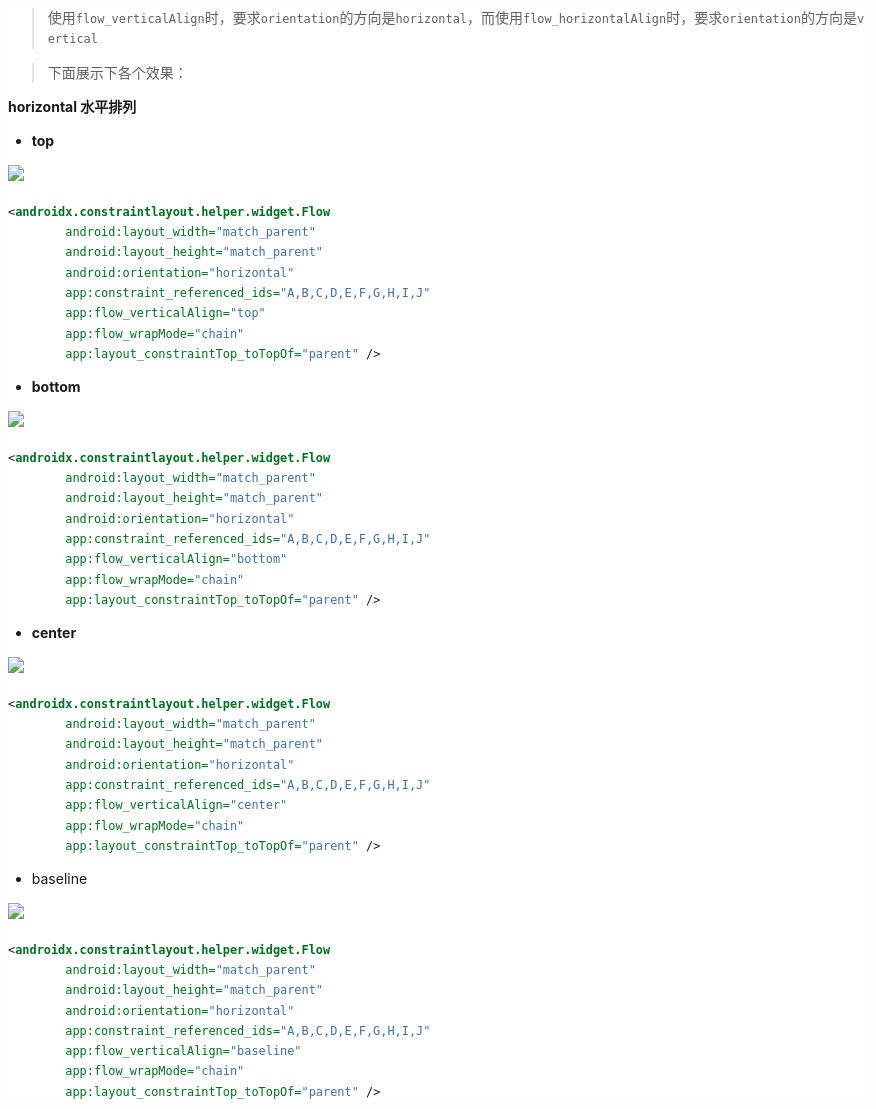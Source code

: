 > 使用`flow_verticalAlign`时，要求`orientation`的方向是`horizontal`，而使用`flow_horizontalAlign`时，要求`orientation`的方向是`vertical`

> 下面展示下各个效果：

**horizontal 水平排列**
- **top**

![](https://p6-juejin.byteimg.com/tos-cn-i-k3u1fbpfcp/7f28f70b5608483fb3642e7f381003d0~tplv-k3u1fbpfcp-zoom-in-crop-mark:3024:0:0:0.awebp)

```xml
<androidx.constraintlayout.helper.widget.Flow
        android:layout_width="match_parent"
        android:layout_height="match_parent"
        android:orientation="horizontal"
        app:constraint_referenced_ids="A,B,C,D,E,F,G,H,I,J"
        app:flow_verticalAlign="top"
        app:flow_wrapMode="chain"
        app:layout_constraintTop_toTopOf="parent" />
```


- **bottom**

![](https://p3-juejin.byteimg.com/tos-cn-i-k3u1fbpfcp/d816fd4fab8c4b9f9765c343e2e36643~tplv-k3u1fbpfcp-zoom-in-crop-mark:3024:0:0:0.awebp)

```xml
<androidx.constraintlayout.helper.widget.Flow
        android:layout_width="match_parent"
        android:layout_height="match_parent"
        android:orientation="horizontal"
        app:constraint_referenced_ids="A,B,C,D,E,F,G,H,I,J"
        app:flow_verticalAlign="bottom"
        app:flow_wrapMode="chain"
        app:layout_constraintTop_toTopOf="parent" />
```
- **center**

![](https://p3-juejin.byteimg.com/tos-cn-i-k3u1fbpfcp/a18664704e9a45f19b86bd8bab7f051e~tplv-k3u1fbpfcp-zoom-in-crop-mark:3024:0:0:0.awebp)

```xml
<androidx.constraintlayout.helper.widget.Flow
        android:layout_width="match_parent"
        android:layout_height="match_parent"
        android:orientation="horizontal"
        app:constraint_referenced_ids="A,B,C,D,E,F,G,H,I,J"
        app:flow_verticalAlign="center"
        app:flow_wrapMode="chain"
        app:layout_constraintTop_toTopOf="parent" />
```

- baseline

![](https://p3-juejin.byteimg.com/tos-cn-i-k3u1fbpfcp/8df33a9c674144abaab9462a843f92ad~tplv-k3u1fbpfcp-zoom-in-crop-mark:3024:0:0:0.awebp)

```xml
<androidx.constraintlayout.helper.widget.Flow
        android:layout_width="match_parent"
        android:layout_height="match_parent"
        android:orientation="horizontal"
        app:constraint_referenced_ids="A,B,C,D,E,F,G,H,I,J"
        app:flow_verticalAlign="baseline"
        app:flow_wrapMode="chain"
        app:layout_constraintTop_toTopOf="parent" />
```
